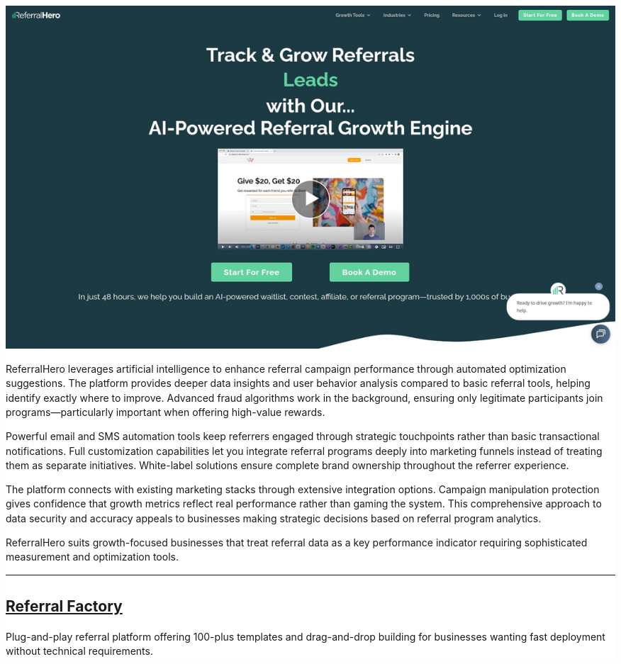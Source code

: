 ![ReferralHero Screenshot](image/referralhero.webp)


ReferralHero leverages artificial intelligence to enhance referral campaign performance through automated optimization suggestions. The platform provides deeper data insights and user behavior analysis compared to basic referral tools, helping identify exactly where to improve. Advanced fraud algorithms work in the background, ensuring only legitimate participants join programs—particularly important when offering high-value rewards.

Powerful email and SMS automation tools keep referrers engaged through strategic touchpoints rather than basic transactional notifications. Full customization capabilities let you integrate referral programs deeply into marketing funnels instead of treating them as separate initiatives. White-label solutions ensure complete brand ownership throughout the referrer experience.

The platform connects with existing marketing stacks through extensive integration options. Campaign manipulation protection gives confidence that growth metrics reflect real performance rather than gaming the system. This comprehensive approach to data security and accuracy appeals to businesses making strategic decisions based on referral program analytics.

ReferralHero suits growth-focused businesses that treat referral data as a key performance indicator requiring sophisticated measurement and optimization tools.

***

## **[Referral Factory](https://referral-factory.com)**

Plug-and-play referral platform offering 100-plus templates and drag-and-drop building for businesses wanting fast deployment without technical requirements.
